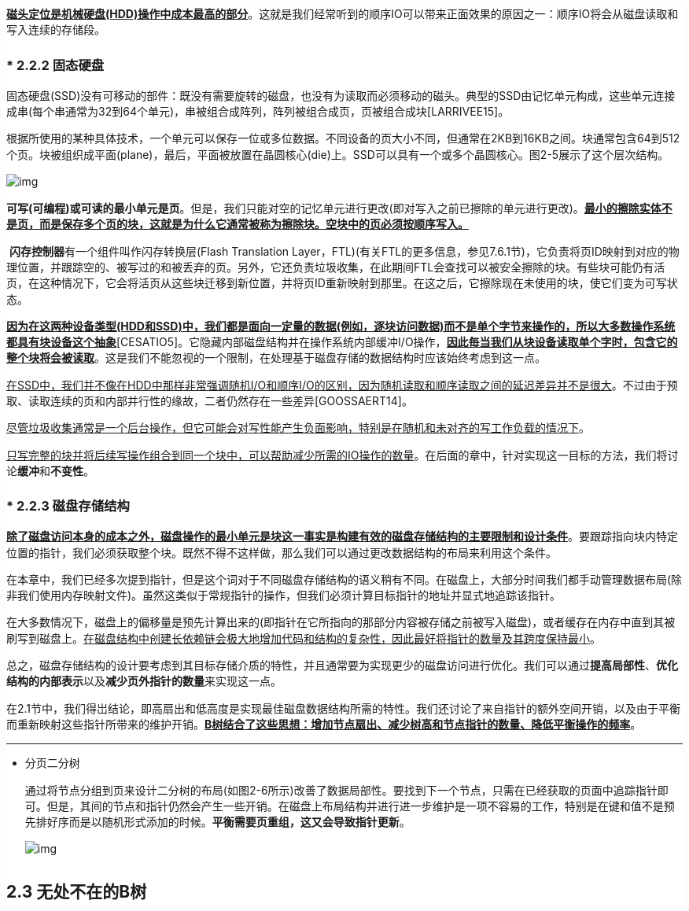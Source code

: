 ​	**<u>磁头定位是机械硬盘(HDD)操作中成本最高的部分</u>**。这就是我们经常听到的顺序IO可以带来正面效果的原因之一：顺序IO将会从磁盘读取和写入连续的存储段。

### * 2.2.2 固态硬盘

​	固态硬盘(SSD)没有可移动的部件：既没有需要旋转的磁盘，也没有为读取而必须移动的磁头。典型的SSD由记忆单元构成，这些单元连接成串(每个串通常为32到64个单元)，串被组合成阵列，阵列被组合成页，页被组合成块[LARRIVEE15]。 

​	根据所使用的某种具体技术，一个单元可以保存一位或多位数据。不同设备的页大小不同，但通常在2KB到16KB之间。块通常包含64到512个页。块被组织成平面(plane)，最后，平面被放置在晶圆核心(die)上。SSD可以具有一个或多个晶圆核心。图2-5展示了这个层次结构。

![img](https://s6.51cto.com/oss/202103/25/fbee98d488b477b3d63c22a276efab95.jpg)

​	**可写(可编程)或可读的最小单元是页**。但是，我们只能对空的记忆单元进行更改(即对写入之前已擦除的单元进行更改)。**<u>最小的擦除实体不是页，而是保存多个页的块，这就是为什么它通常被称为擦除块。空块中的页必须按顺序写入。</u>**

​	**闪存控制器**有一个组件叫作闪存转换层(Flash Translation Layer，FTL)(有关FTL的更多信息，参见7.6.1节)，它负责将页ID映射到对应的物理位置，并跟踪空的、被写过的和被丢弃的页。另外，它还负责垃圾收集，在此期间FTL会查找可以被安全擦除的块。有些块可能仍有活页，在这种情况下，它会将活页从这些块迁移到新位置，并将页ID重新映射到那里。在这之后，它擦除现在未使用的块，使它们变为可写状态。

​	**<u>因为在这两种设备类型(HDD和SSD)中，我们都是面向一定量的数据(例如，逐块访问数据)而不是单个字节来操作的，所以大多数操作系统都具有块设备这个抽象</u>**[CESATIO5]。它隐藏内部磁盘结构并在操作系统内部缓冲I/O操作，**<u>因此毎当我们从块设备读取单个字时，包含它的整个块将会被读取</u>**。这是我们不能忽视的一个限制，在处理基于磁盘存储的数据结构时应该始终考虑到这一点。

​	<u>在SSD中，我们并不像在HDD中那样非常强调随机I/O和顺序I/O的区别，因为随机读取和顺序读取之间的延迟差异并不是很大</u>。不过由于预取、读取连续的页和内部并行性的缘故，二者仍然存在一些差异[GOOSSAERT14]。

​	<u>尽管垃圾收集通常是一个后台操作，但它可能会对写性能产生负面影响，特别是在随机和未对齐的写工作负载的情况下</u>。

​	<u>只写完整的块并将后续写操作组合到同一个块中，可以帮助减少所需的IO操作的数量</u>。在后面的章中，针对实现这一目标的方法，我们将讨论**缓冲**和**不变性**。

### * 2.2.3 磁盘存储结构

​	**<u>除了磁盘访问本身的成本之外，磁盘操作的最小单元是块这一事实是构建有效的磁盘存储结枃的主要限制和设计条件</u>**。要跟踪指向块内特定位置的指针，我们必须获取整个块。既然不得不这样做，那么我们可以通过更改数据结构的布局来利用这个条件。

​	在本章中，我们已经多次提到指针，但是这个词对于不同磁盘存储结构的语义稍有不同。在磁盘上，大部分时间我们都手动管理数据布局(除非我们使用内存映射文件)。虽然这类似于常规指针的操作，但我们必须计算目标指针的地址并显式地追踪该指针。

​	在大多数情况下，磁盘上的偏移量是预先计算出来的(即指针在它所指向的那部分内容被存储之前被写入磁盘)，或者缓存在内存中直到其被刷写到磁盘上。<u>在磁盘结构中创建长依赖链会极大地增加代码和结构的复杂性，因此最好将指针的数量及其跨度保持最小</u>。

​	总之，磁盘存储结构的设计要考虑到其目标存储介质的特性，并且通常要为实现更少的磁盘访问进行优化。我们可以通过**提高局部性**、**优化结构的内部表示**以及**减少页外指针的数量**来实现这一点。

​	在2.1节中，我们得岀结论，即高扇出和低高度是实现最佳磁盘数据结构所需的特性。我们还讨论了来自指针的额外空间开销，以及由于平衡而重新映射这些指针所带来的维护开销。
​	**<u>B树结合了这些思想：增加节点扇出、减少树高和节点指针的数量、降低平衡操作的频率</u>**。

---

+ 分页二分树

  ​	通过将节点分组到页来设计二分树的布局(如图2-6所示)改善了数据局部性。要找到下一个节点，只需在已经获取的页面中追踪指针即可。但是，其间的节点和指针仍然会产生一些开销。在磁盘上布局结构并进行进一步维护是一项不容易的工作，特别是在键和值不是预先排好序而是以随机形式添加的时候。**平衡需要页重组，这又会导致指针更新**。

  ![img](https://s6.51cto.com/oss/202103/25/eba2710e14a6a28b6767d8b3f3630563.jpg)



## 2.3 无处不在的B树
